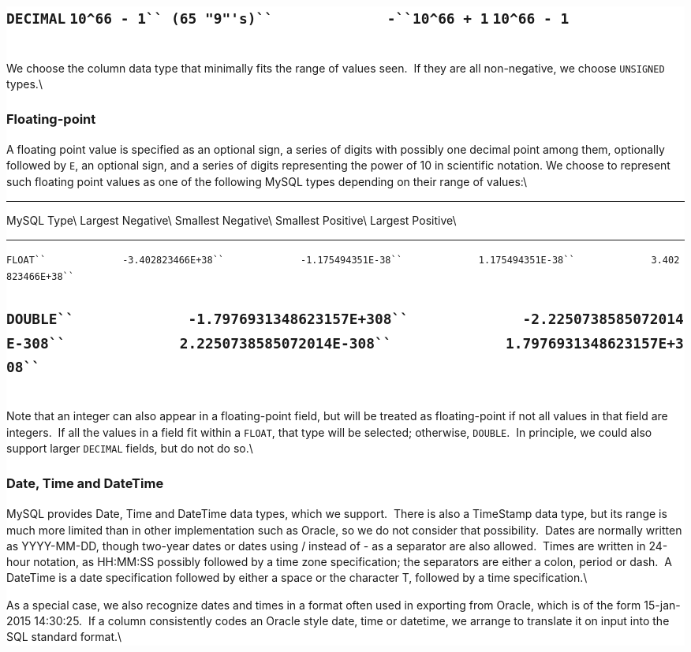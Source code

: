   `DECIMAL`                  `10^66 - 1`` (65 "9"'s)``             `   `-``10^66 + 1`           `10^66 - 1`
  -----------------------------------------------------------------------------------------------------------------------

\
 We choose the column data type that minimally fits the range of values
seen.  If they are all non-negative, we choose `UNSIGNED` types.\

### Floating-point

A floating point value is specified as an optional sign, a series of
digits with possibly one decimal point among them, optionally followed
by `E`, an optional sign, and a series of digits representing the power
of 10 in scientific notation. We choose to represent such floating point
values as one of the following MySQL types depending on their range of
values:\

  -------------------------------------------------------------------------------------------------------------------------------------------------------------------------------------------------------
  MySQL Type\               Largest Negative\                           Smallest Negative\                          Smallest Positive\                         Largest Positive\
                                                                                                                                                               
  ------------------------- ------------------------------------------- ------------------------------------------- ------------------------------------------ ------------------------------------------
  `FLOAT``             `    `-3.402823466E+38``             `           `-1.175494351E-38``             `           `1.175494351E-38``             `           `3.402823466E+38``             `

  `DOUBLE``             `   `-1.7976931348623157E+308``             `   `-2.2250738585072014E-308``             `   `2.2250738585072014E-308``             `   `1.7976931348623157E+308``             `
  -------------------------------------------------------------------------------------------------------------------------------------------------------------------------------------------------------

\
 Note that an integer can also appear in a floating-point field, but
will be treated as floating-point if not all values in that field are
integers.  If all the values in a field fit within a `FLOAT`, that type
will be selected; otherwise, `DOUBLE`.  In principle, we could also
support larger `DECIMAL` fields, but do not do so.\

### Date, Time and DateTime

MySQL provides Date, Time and DateTime data types, which we support. 
There is also a TimeStamp data type, but its range is much more limited
than in other implementation such as Oracle, so we do not consider that
possibility.  Dates are normally written as YYYY-MM-DD, though two-year
dates or dates using / instead of - as a separator are also allowed. 
Times are written in 24-hour notation, as HH:MM:SS possibly followed by
a time zone specification; the separators are either a colon, period or
dash.  A DateTime is a date specification followed by either a space or
the character T, followed by a time specification.\

As a special case, we also recognize dates and times in a format often
used in exporting from Oracle, which is of the form 15-jan-2015
14:30:25.  If a column consistently codes an Oracle style date, time or
datetime, we arrange to translate it on input into the SQL standard
format.\
